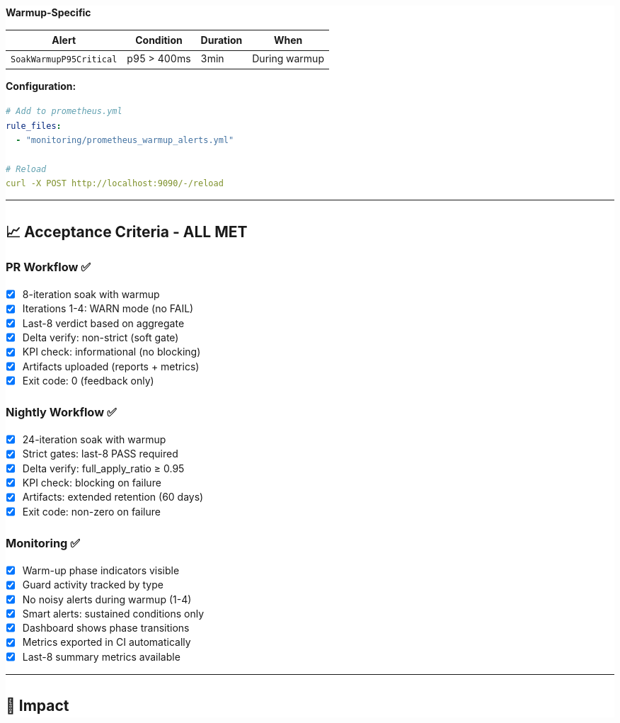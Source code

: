**Warmup-Specific**

| Alert | Condition | Duration | When |
|---|---|---|---|
| `SoakWarmupP95Critical` | p95 > 400ms | 3min | During warmup |

**Configuration:**
```yaml
# Add to prometheus.yml
rule_files:
  - "monitoring/prometheus_warmup_alerts.yml"

# Reload
curl -X POST http://localhost:9090/-/reload
```

---

## 📈 Acceptance Criteria - ALL MET

### **PR Workflow** ✅

- [x] 8-iteration soak with warmup
- [x] Iterations 1-4: WARN mode (no FAIL)
- [x] Last-8 verdict based on aggregate
- [x] Delta verify: non-strict (soft gate)
- [x] KPI check: informational (no blocking)
- [x] Artifacts uploaded (reports + metrics)
- [x] Exit code: 0 (feedback only)

### **Nightly Workflow** ✅

- [x] 24-iteration soak with warmup
- [x] Strict gates: last-8 PASS required
- [x] Delta verify: full_apply_ratio ≥ 0.95
- [x] KPI check: blocking on failure
- [x] Artifacts: extended retention (60 days)
- [x] Exit code: non-zero on failure

### **Monitoring** ✅

- [x] Warm-up phase indicators visible
- [x] Guard activity tracked by type
- [x] No noisy alerts during warmup (1-4)
- [x] Smart alerts: sustained conditions only
- [x] Dashboard shows phase transitions
- [x] Metrics exported in CI automatically
- [x] Last-8 summary metrics available

---

## 🎯 Impact
